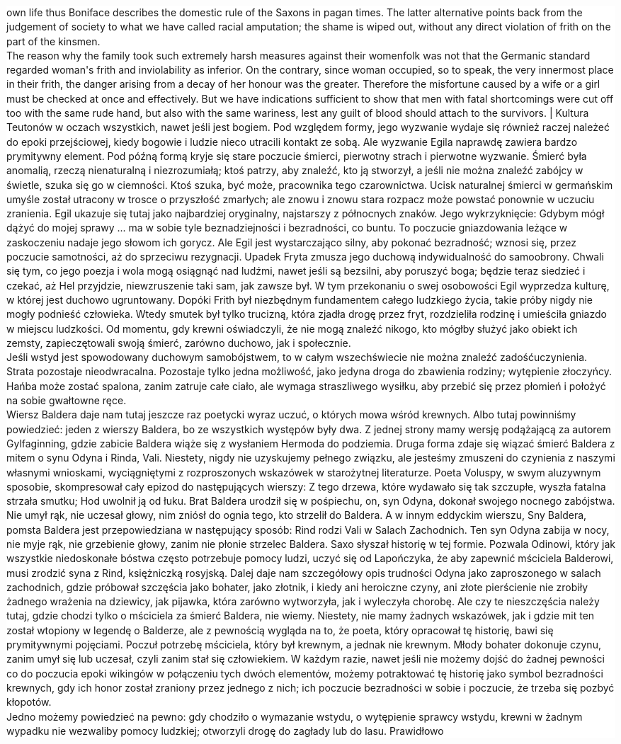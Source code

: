 own life thus Boniface describes the domestic rule of the Saxons in pagan times. The latter alternative points back from the judgement of society to what we have called racial amputation; the shame is wiped out, without any direct violation of frith on the part of the kinsmen.<br/>The reason why the family took such extremely harsh measures against their womenfolk was not that the Germanic standard regarded woman's frith and inviolability as inferior. On the contrary, since woman occupied, so to speak, the very innermost place in their frith, the danger arising from a decay of her honour was the greater. Therefore the misfortune caused by a wife or a girl must be checked at once and effectively. But we have indications sufficient to show that men with fatal shortcomings were cut off too with the same rude hand, but also with the same wariness, lest any guilt of blood should attach to the survivors. | Kultura Teutonów w oczach wszystkich, nawet jeśli jest bogiem. Pod względem formy, jego wyzwanie wydaje się również raczej należeć do epoki przejściowej, kiedy bogowie i ludzie nieco utracili kontakt ze sobą. Ale wyzwanie Egila naprawdę zawiera bardzo prymitywny element. Pod późną formą kryje się stare poczucie śmierci, pierwotny strach i pierwotne wyzwanie. Śmierć była anomalią, rzeczą nienaturalną i niezrozumiałą; ktoś patrzy, aby znaleźć, kto ją stworzył, a jeśli nie można znaleźć zabójcy w świetle, szuka się go w ciemności. Ktoś szuka, być może, pracownika tego czarownictwa. Ucisk naturalnej śmierci w germańskim umyśle został utracony w trosce o przyszłość zmarłych; ale znowu i znowu stara rozpacz może powstać ponownie w uczuciu zranienia. Egil ukazuje się tutaj jako najbardziej oryginalny, najstarszy z północnych znaków. Jego wykrzyknięcie: Gdybym mógł dążyć do mojej sprawy ... ma w sobie tyle beznadziejności i bezradności, co buntu. To poczucie gniazdowania leżące w zaskoczeniu nadaje jego słowom ich gorycz. Ale Egil jest wystarczająco silny, aby pokonać bezradność; wznosi się, przez poczucie samotności, aż do sprzeciwu rezygnacji. Upadek Fryta zmusza jego duchową indywidualność do samoobrony. Chwali się tym, co jego poezja i wola mogą osiągnąć nad ludźmi, nawet jeśli są bezsilni, aby poruszyć boga; będzie teraz siedzieć i czekać, aż Hel przyjdzie, niewzruszenie taki sam, jak zawsze był. W tym przekonaniu o swej osobowości Egil wyprzedza kulturę, w której jest duchowo ugruntowany. Dopóki Frith był niezbędnym fundamentem całego ludzkiego życia, takie próby nigdy nie mogły podnieść człowieka. Wtedy smutek był tylko trucizną, która zjadła drogę przez fryt, rozdzieliła rodzinę i umieściła gniazdo w miejscu ludzkości. Od momentu, gdy krewni oświadczyli, że nie mogą znaleźć nikogo, kto mógłby służyć jako obiekt ich zemsty, zapieczętowali swoją śmierć, zarówno duchowo, jak i społecznie.<br/>Jeśli wstyd jest spowodowany duchowym samobójstwem, to w całym wszechświecie nie można znaleźć zadośćuczynienia. Strata pozostaje nieodwracalna. Pozostaje tylko jedna możliwość, jako jedyna droga do zbawienia rodziny; wytępienie złoczyńcy. Hańba może zostać spalona, zanim zatruje całe ciało, ale wymaga straszliwego wysiłku, aby przebić się przez płomień i położyć na sobie gwałtowne ręce.<br/>Wiersz Baldera daje nam tutaj jeszcze raz poetycki wyraz uczuć, o których mowa wśród krewnych. Albo tutaj powinniśmy powiedzieć: jeden z wierszy Baldera, bo ze wszystkich występów były dwa. Z jednej strony mamy wersję podążającą za autorem Gylfaginning, gdzie zabicie Baldera wiąże się z wysłaniem Hermoda do podziemia. Druga forma zdaje się wiązać śmierć Baldera z mitem o synu Odyna i Rinda, Vali. Niestety, nigdy nie uzyskujemy pełnego związku, ale jesteśmy zmuszeni do czynienia z naszymi własnymi wnioskami, wyciągniętymi z rozproszonych wskazówek w starożytnej literaturze. Poeta Voluspy, w swym aluzywnym sposobie, skompresował cały epizod do następujących wierszy: Z tego drzewa, które wydawało się tak szczupłe, wyszła fatalna strzała smutku; Hod uwolnił ją od łuku. Brat Baldera urodził się w pośpiechu, on, syn Odyna, dokonał swojego nocnego zabójstwa. Nie umył rąk, nie uczesał głowy, nim zniósł do ognia tego, kto strzelił do Baldera. A w innym eddyckim wierszu, Sny Baldera, pomsta Baldera jest przepowiedziana w następujący sposób: Rind rodzi Vali w Salach Zachodnich. Ten syn Odyna zabija w nocy, nie myje rąk, nie grzebienie głowy, zanim nie płonie strzelec Baldera. Saxo słyszał historię w tej formie. Pozwala Odinowi, który jak wszystkie niedoskonałe bóstwa często potrzebuje pomocy ludzi, uczyć się od Lapończyka, że aby zapewnić mściciela Balderowi, musi zrodzić syna z Rind, księżniczką rosyjską. Dalej daje nam szczegółowy opis trudności Odyna jako zaproszonego w salach zachodnich, gdzie próbował szczęścia jako bohater, jako złotnik, i kiedy ani heroiczne czyny, ani złote pierścienie nie zrobiły żadnego wrażenia na dziewicy, jak pijawka, która zarówno wytworzyła, jak i wyleczyła chorobę. Ale czy te nieszczęścia należy tutaj, gdzie chodzi tylko o mściciela za śmierć Baldera, nie wiemy. Niestety, nie mamy żadnych wskazówek, jak i gdzie mit ten został wtopiony w legendę o Balderze, ale z pewnością wygląda na to, że poeta, który opracował tę historię, bawi się prymitywnymi pojęciami. Poczuł potrzebę mściciela, który był krewnym, a jednak nie krewnym. Młody bohater dokonuje czynu, zanim umył się lub uczesał, czyli zanim stał się człowiekiem. W każdym razie, nawet jeśli nie możemy dojść do żadnej pewności co do poczucia epoki wikingów w połączeniu tych dwóch elementów, możemy potraktować tę historię jako symbol bezradności krewnych, gdy ich honor został zraniony przez jednego z nich; ich poczucie bezradności w sobie i poczucie, że trzeba się pozbyć kłopotów.<br/>Jedno możemy powiedzieć na pewno: gdy chodziło o wymazanie wstydu, o wytępienie sprawcy wstydu, krewni w żadnym wypadku nie wezwaliby pomocy ludzkiej; otworzyli drogę do zagłady lub do lasu. Prawidłowo